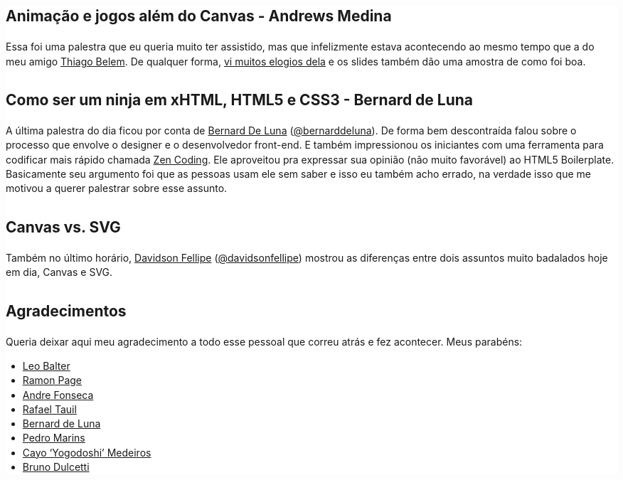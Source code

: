 ## Animação e jogos além do Canvas - Andrews Medina

Essa foi uma palestra que eu queria muito ter assistido, mas que infelizmente estava acontecendo ao mesmo tempo que a do meu amigo [Thiago Belem](http://thiagobelem.net/). De qualquer forma, [vi muitos elogios dela](http://twitter.com/#!/leolohmann/status/82812998992924674) e os slides também dão uma amostra de como foi boa.

<div class="iframe-wrap">
  <iframe marginheight="0" marginwidth="0" src="https://www.slideshare.net/slideshow/embed_code/8355676" width="500" frameborder="0" height="415" scrolling="no">
  </iframe>
</div>

## Como ser um ninja em xHTML, HTML5 e CSS3 - Bernard de Luna

A última palestra do dia ficou por conta de [Bernard De Luna](http://www.bernarddeluna.com/) ([@bernarddeluna](http://twitter.com/#!/bernarddeluna)). De forma bem descontraída falou sobre o processo que envolve o designer e o desenvolvedor front-end. E também impressionou os iniciantes com uma ferramenta para codificar mais rápido chamada [Zen Coding](http://code.google.com/p/zen-coding/). Ele aproveitou pra expressar sua opinião (não muito favorável) ao HTML5 Boilerplate. Basicamente seu argumento foi que as pessoas usam ele sem saber e isso eu também acho errado, na verdade isso que me motivou a querer palestrar sobre esse assunto.

<div class="iframe-wrap">
  <iframe src="https://www.slideshare.net/slideshow/embed_code/8349012" marginwidth="0" marginheight="0" width="500" frameborder="0" height="415" scrolling="no">
  </iframe>
</div>

## Canvas vs. SVG

Também no último horário, [Davidson Fellipe](http://fellipe.com/) ([@davidsonfellipe](http://twitter.com/#!/davidsonfellipe)) mostrou as diferenças entre dois assuntos muito badalados hoje em dia, Canvas e SVG.

<div class="iframe-wrap">
  <iframe src="https://www.slideshare.net/slideshow/embed_code/8354309" marginwidth="0" marginheight="0" width="500" frameborder="0" height="415" scrolling="no">
  </iframe>
</div>

## Agradecimentos

Queria deixar aqui meu agradecimento a todo esse pessoal que correu atrás e fez acontecer. Meus parabéns:

- [Leo Balter](http://leobalter.net/)
- [Ramon Page](http://ramonpage.com/)
- [Andre Fonseca](http://metronus.com/blog/)
- [Rafael Tauil](http://rafael.tauil.com.br/)
- [Bernard de Luna](http://www.bernarddeluna.com/)
- [Pedro Marins](http://pedromarins.com/)
- [Cayo ‘Yogodoshi’ Medeiros](http://www.yogodoshi.com/portfolio/)
- [Bruno Dulcetti](http://www.papodebar.com/)
